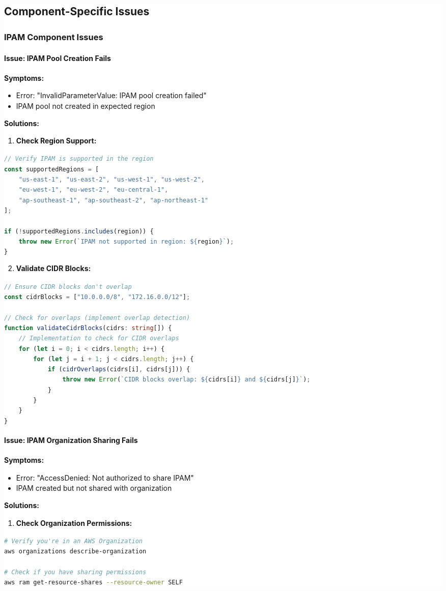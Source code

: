 
## Component-Specific Issues

### IPAM Component Issues

#### Issue: IPAM Pool Creation Fails

**Symptoms:**
- Error: "InvalidParameterValue: IPAM pool creation failed"
- IPAM pool not created in expected region

**Solutions:**

1. **Check Region Support:**
```typescript
// Verify IPAM is supported in the region
const supportedRegions = [
    "us-east-1", "us-east-2", "us-west-1", "us-west-2",
    "eu-west-1", "eu-west-2", "eu-central-1",
    "ap-southeast-1", "ap-southeast-2", "ap-northeast-1"
];

if (!supportedRegions.includes(region)) {
    throw new Error(`IPAM not supported in region: ${region}`);
}
```

2. **Validate CIDR Blocks:**
```typescript
// Ensure CIDR blocks don't overlap
const cidrBlocks = ["10.0.0.0/8", "172.16.0.0/12"];

// Check for overlaps (implement overlap detection)
function validateCidrBlocks(cidrs: string[]) {
    // Implementation to check for CIDR overlaps
    for (let i = 0; i < cidrs.length; i++) {
        for (let j = i + 1; j < cidrs.length; j++) {
            if (cidrOverlaps(cidrs[i], cidrs[j])) {
                throw new Error(`CIDR blocks overlap: ${cidrs[i]} and ${cidrs[j]}`);
            }
        }
    }
}
```

#### Issue: IPAM Organization Sharing Fails

**Symptoms:**
- Error: "AccessDenied: Not authorized to share IPAM"
- IPAM created but not shared with organization

**Solutions:**

1. **Check Organization Permissions:**
```bash
# Verify you're in an AWS Organization
aws organizations describe-organization

# Check if you have sharing permissions
aws ram get-resource-shares --resource-owner SELF
```
